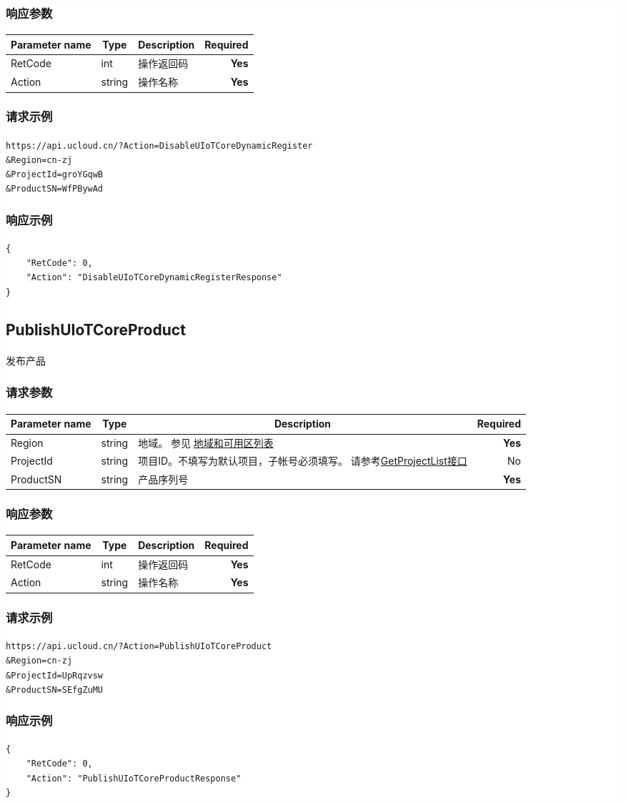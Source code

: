 
### 响应参数
| Parameter name | Type   | Description | Required |
| -------------- | ------ | ----------- | -------: |
| RetCode        | int    | 操作返回码  |  **Yes** |
| Action         | string | 操作名称    |  **Yes** |

### 请求示例
```
https://api.ucloud.cn/?Action=DisableUIoTCoreDynamicRegister
&Region=cn-zj
&ProjectId=groYGqwB
&ProductSN=WfPBywAd
```
### 响应示例
```
{
    "RetCode": 0,
    "Action": "DisableUIoTCoreDynamicRegisterResponse"
}
```



## PublishUIoTCoreProduct

发布产品

### 请求参数
| Parameter name | Type   | Description                                                  | Required |
| -------------- | ------ | ------------------------------------------------------------ | -------: |
| Region         | string | 地域。 参见 [地域和可用区列表](../summary/regionlist.html)   |  **Yes** |
| ProjectId      | string | 项目ID。不填写为默认项目，子帐号必须填写。 请参考[GetProjectList接口](../summary/get_project_list.html) |       No |
| ProductSN      | string | 产品序列号                                                   |  **Yes** |


### 响应参数
| Parameter name | Type   | Description | Required |
| -------------- | ------ | ----------- | -------: |
| RetCode        | int    | 操作返回码  |  **Yes** |
| Action         | string | 操作名称    |  **Yes** |

### 请求示例
```
https://api.ucloud.cn/?Action=PublishUIoTCoreProduct
&Region=cn-zj
&ProjectId=UpRqzvsw
&ProductSN=SEfgZuMU
```
### 响应示例
```
{
    "RetCode": 0,
    "Action": "PublishUIoTCoreProductResponse"
}
```

